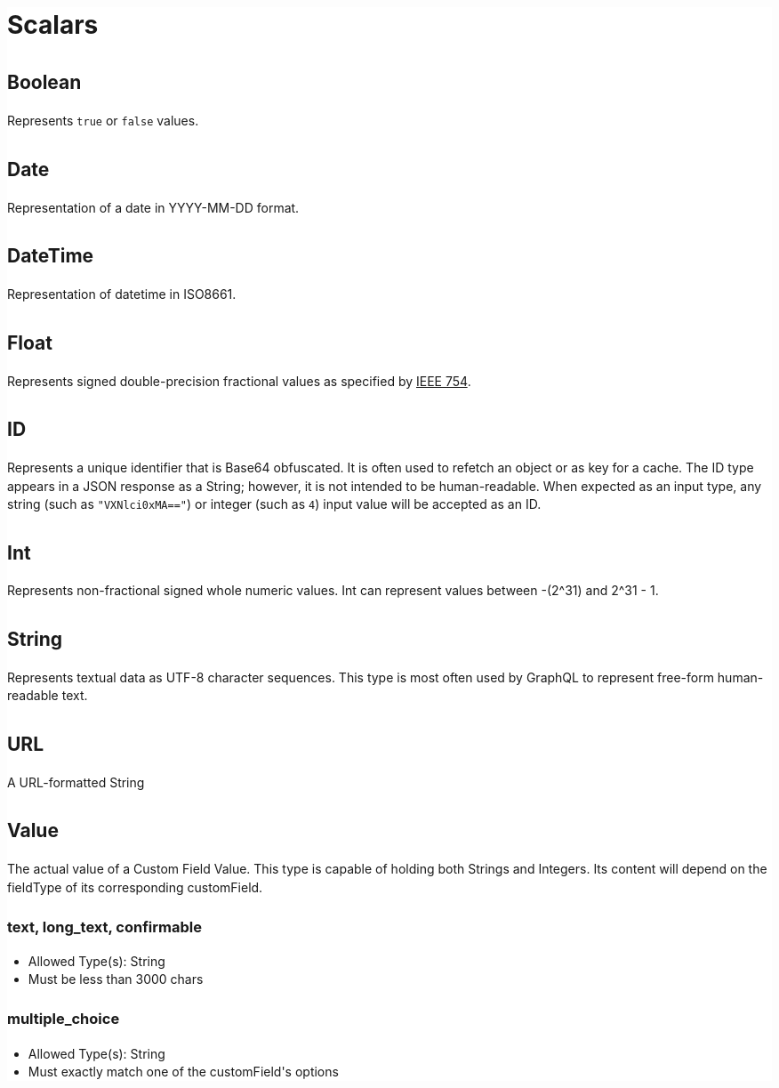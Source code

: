 # Scalars
## Boolean
Represents `true` or `false` values.

## Date
Representation of a date in YYYY-MM-DD format.

## DateTime
Representation of datetime in ISO8661.

## Float
Represents signed double-precision fractional values as specified by [IEEE 754](http://en.wikipedia.org/wiki/IEEE_floating_point).

## ID
Represents a unique identifier that is Base64 obfuscated. It is often used to refetch an object or as key for a cache. The ID type appears in a JSON response as a String; however, it is not intended to be human-readable. When expected as an input type, any string (such as `"VXNlci0xMA=="`) or integer (such as `4`) input value will be accepted as an ID.

## Int
Represents non-fractional signed whole numeric values. Int can represent values between -(2^31) and 2^31 - 1.

## String
Represents textual data as UTF-8 character sequences. This type is most often used by GraphQL to represent free-form human-readable text.

## URL
A URL-formatted String

## Value
The actual value of a Custom Field Value. This type is capable of holding both Strings and Integers. Its content will
depend on the fieldType of its corresponding customField.

### text, long_text, confirmable
* Allowed Type(s): String
* Must be less than 3000 chars

### multiple_choice
* Allowed Type(s): String
* Must exactly match one of the customField's options

